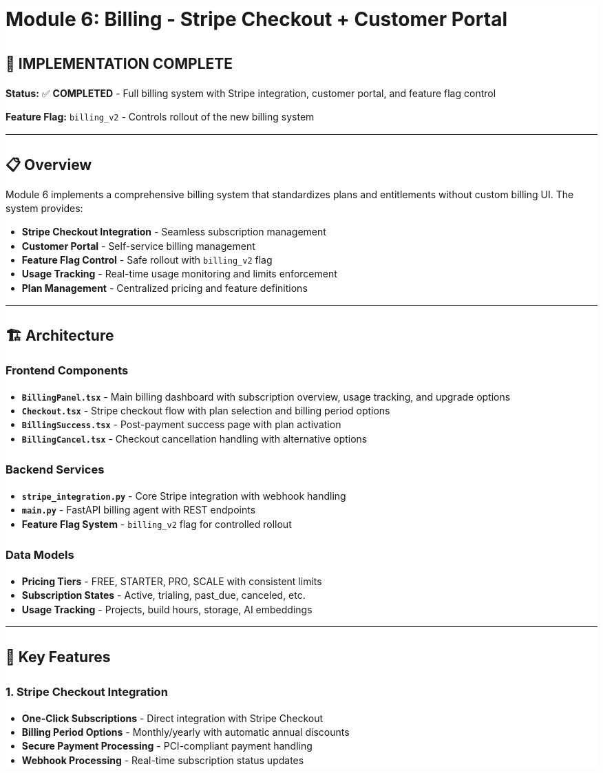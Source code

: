 # Module 6: Billing - Stripe Checkout + Customer Portal

## 🎯 **IMPLEMENTATION COMPLETE**

**Status:** ✅ **COMPLETED** - Full billing system with Stripe integration, customer portal, and feature flag control

**Feature Flag:** `billing_v2` - Controls rollout of the new billing system

---

## 📋 **Overview**

Module 6 implements a comprehensive billing system that standardizes plans and entitlements without custom billing UI. The system provides:

- **Stripe Checkout Integration** - Seamless subscription management
- **Customer Portal** - Self-service billing management
- **Feature Flag Control** - Safe rollout with `billing_v2` flag
- **Usage Tracking** - Real-time usage monitoring and limits enforcement
- **Plan Management** - Centralized pricing and feature definitions

---

## 🏗️ **Architecture**

### Frontend Components
- **`BillingPanel.tsx`** - Main billing dashboard with subscription overview, usage tracking, and upgrade options
- **`Checkout.tsx`** - Stripe checkout flow with plan selection and billing period options
- **`BillingSuccess.tsx`** - Post-payment success page with plan activation
- **`BillingCancel.tsx`** - Checkout cancellation handling with alternative options

### Backend Services
- **`stripe_integration.py`** - Core Stripe integration with webhook handling
- **`main.py`** - FastAPI billing agent with REST endpoints
- **Feature Flag System** - `billing_v2` flag for controlled rollout

### Data Models
- **Pricing Tiers** - FREE, STARTER, PRO, SCALE with consistent limits
- **Subscription States** - Active, trialing, past_due, canceled, etc.
- **Usage Tracking** - Projects, build hours, storage, AI embeddings

---

## 🚀 **Key Features**

### 1. **Stripe Checkout Integration**
- **One-Click Subscriptions** - Direct integration with Stripe Checkout
- **Billing Period Options** - Monthly/yearly with automatic annual discounts
- **Secure Payment Processing** - PCI-compliant payment handling
- **Webhook Processing** - Real-time subscription status updates
